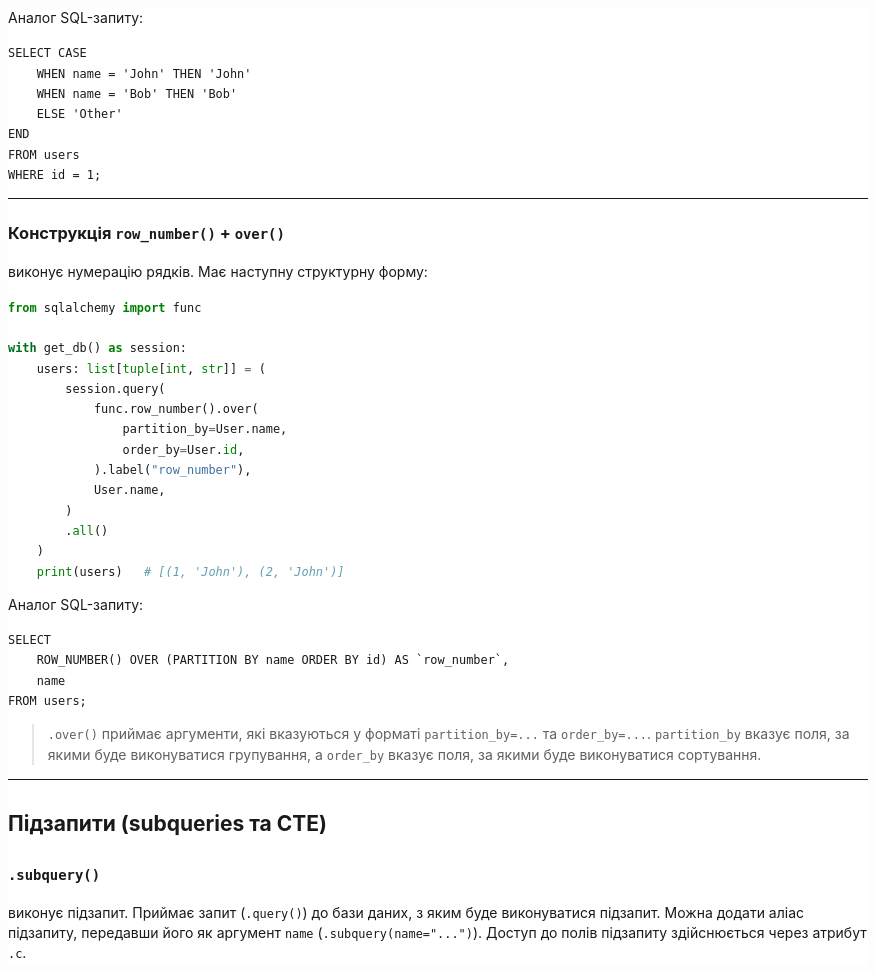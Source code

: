 Аналог SQL-запиту:
```mysql
SELECT CASE
    WHEN name = 'John' THEN 'John'
    WHEN name = 'Bob' THEN 'Bob'
    ELSE 'Other'
END
FROM users
WHERE id = 1;
```

***

### Конструкція `row_number()` + `over()`
виконує нумерацію рядків. Має наступну структурну форму:
```python
from sqlalchemy import func

with get_db() as session:
    users: list[tuple[int, str]] = (
        session.query(
            func.row_number().over(
                partition_by=User.name,
                order_by=User.id,
            ).label("row_number"),
            User.name,
        )
        .all()
    )
    print(users)   # [(1, 'John'), (2, 'John')]
```

Аналог SQL-запиту:
```mysql
SELECT
    ROW_NUMBER() OVER (PARTITION BY name ORDER BY id) AS `row_number`,
    name
FROM users;
```

> `.over()` приймає аргументи, які вказуються у форматі `partition_by=...` та `order_by=...`.
`partition_by` вказує поля, за якими буде виконуватися групування, а `order_by` вказує поля, за якими буде виконуватися сортування.

***

## Підзапити (subqueries та CTE)

### `.subquery()`
виконує підзапит. Приймає запит (`.query()`) до бази даних, з яким буде виконуватися підзапит.
Можна додати аліас підзапиту, передавши його як аргумент `name` (`.subquery(name="...")`).
Доступ до полів підзапиту здійснюється через атрибут `.c`.
